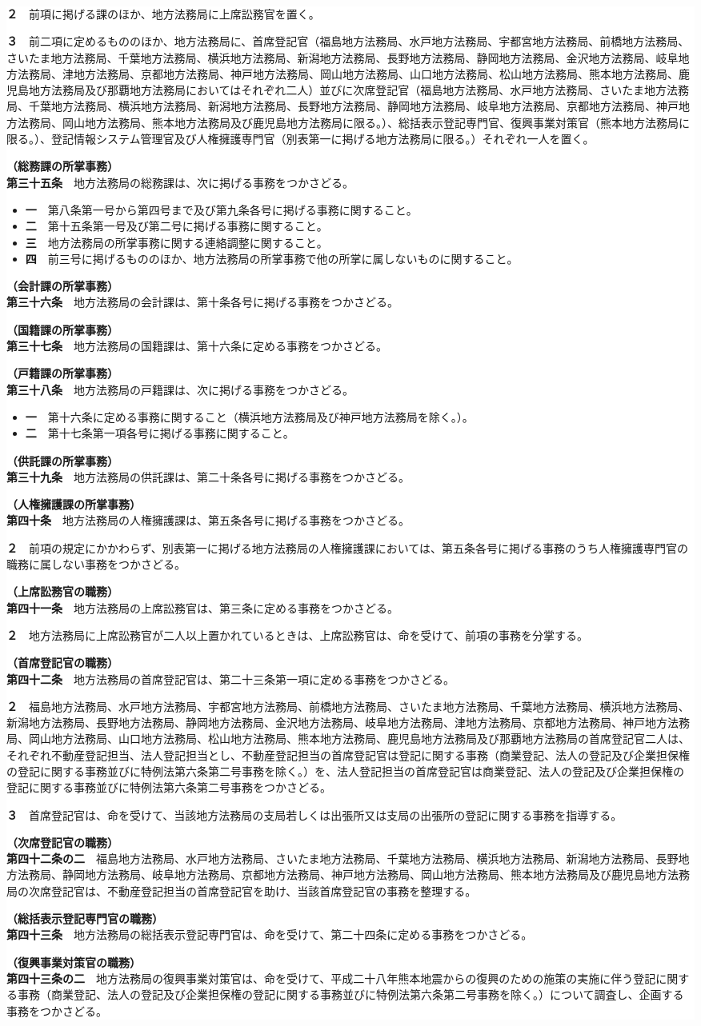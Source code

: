 **２**　前項に掲げる課のほか、地方法務局に上席訟務官を置く。  
  
**３**　前二項に定めるもののほか、地方法務局に、首席登記官（福島地方法務局、水戸地方法務局、宇都宮地方法務局、前橋地方法務局、さいたま地方法務局、千葉地方法務局、横浜地方法務局、新潟地方法務局、長野地方法務局、静岡地方法務局、金沢地方法務局、岐阜地方法務局、津地方法務局、京都地方法務局、神戸地方法務局、岡山地方法務局、山口地方法務局、松山地方法務局、熊本地方法務局、鹿児島地方法務局及び那覇地方法務局においてはそれぞれ二人）並びに次席登記官（福島地方法務局、水戸地方法務局、さいたま地方法務局、千葉地方法務局、横浜地方法務局、新潟地方法務局、長野地方法務局、静岡地方法務局、岐阜地方法務局、京都地方法務局、神戸地方法務局、岡山地方法務局、熊本地方法務局及び鹿児島地方法務局に限る。）、総括表示登記専門官、復興事業対策官（熊本地方法務局に限る。）、登記情報システム管理官及び人権擁護専門官（別表第一に掲げる地方法務局に限る。）それぞれ一人を置く。  
  
**（総務課の所掌事務）**  
**第三十五条**　地方法務局の総務課は、次に掲げる事務をつかさどる。  
* **一**　第八条第一号から第四号まで及び第九条各号に掲げる事務に関すること。  
* **二**　第十五条第一号及び第二号に掲げる事務に関すること。  
* **三**　地方法務局の所掌事務に関する連絡調整に関すること。  
* **四**　前三号に掲げるもののほか、地方法務局の所掌事務で他の所掌に属しないものに関すること。  
  
**（会計課の所掌事務）**  
**第三十六条**　地方法務局の会計課は、第十条各号に掲げる事務をつかさどる。  
  
**（国籍課の所掌事務）**  
**第三十七条**　地方法務局の国籍課は、第十六条に定める事務をつかさどる。  
  
**（戸籍課の所掌事務）**  
**第三十八条**　地方法務局の戸籍課は、次に掲げる事務をつかさどる。  
* **一**　第十六条に定める事務に関すること（横浜地方法務局及び神戸地方法務局を除く。）。  
* **二**　第十七条第一項各号に掲げる事務に関すること。  
  
**（供託課の所掌事務）**  
**第三十九条**　地方法務局の供託課は、第二十条各号に掲げる事務をつかさどる。  
  
**（人権擁護課の所掌事務）**  
**第四十条**　地方法務局の人権擁護課は、第五条各号に掲げる事務をつかさどる。  
  
**２**　前項の規定にかかわらず、別表第一に掲げる地方法務局の人権擁護課においては、第五条各号に掲げる事務のうち人権擁護専門官の職務に属しない事務をつかさどる。  
  
**（上席訟務官の職務）**  
**第四十一条**　地方法務局の上席訟務官は、第三条に定める事務をつかさどる。  
  
**２**　地方法務局に上席訟務官が二人以上置かれているときは、上席訟務官は、命を受けて、前項の事務を分掌する。  
  
**（首席登記官の職務）**  
**第四十二条**　地方法務局の首席登記官は、第二十三条第一項に定める事務をつかさどる。  
  
**２**　福島地方法務局、水戸地方法務局、宇都宮地方法務局、前橋地方法務局、さいたま地方法務局、千葉地方法務局、横浜地方法務局、新潟地方法務局、長野地方法務局、静岡地方法務局、金沢地方法務局、岐阜地方法務局、津地方法務局、京都地方法務局、神戸地方法務局、岡山地方法務局、山口地方法務局、松山地方法務局、熊本地方法務局、鹿児島地方法務局及び那覇地方法務局の首席登記官二人は、それぞれ不動産登記担当、法人登記担当とし、不動産登記担当の首席登記官は登記に関する事務（商業登記、法人の登記及び企業担保権の登記に関する事務並びに特例法第六条第二号事務を除く。）を、法人登記担当の首席登記官は商業登記、法人の登記及び企業担保権の登記に関する事務並びに特例法第六条第二号事務をつかさどる。  
  
**３**　首席登記官は、命を受けて、当該地方法務局の支局若しくは出張所又は支局の出張所の登記に関する事務を指導する。  
  
**（次席登記官の職務）**  
**第四十二条の二**　福島地方法務局、水戸地方法務局、さいたま地方法務局、千葉地方法務局、横浜地方法務局、新潟地方法務局、長野地方法務局、静岡地方法務局、岐阜地方法務局、京都地方法務局、神戸地方法務局、岡山地方法務局、熊本地方法務局及び鹿児島地方法務局の次席登記官は、不動産登記担当の首席登記官を助け、当該首席登記官の事務を整理する。  
  
**（総括表示登記専門官の職務）**  
**第四十三条**　地方法務局の総括表示登記専門官は、命を受けて、第二十四条に定める事務をつかさどる。  
  
**（復興事業対策官の職務）**  
**第四十三条の二**　地方法務局の復興事業対策官は、命を受けて、平成二十八年熊本地震からの復興のための施策の実施に伴う登記に関する事務（商業登記、法人の登記及び企業担保権の登記に関する事務並びに特例法第六条第二号事務を除く。）について調査し、企画する事務をつかさどる。  
  